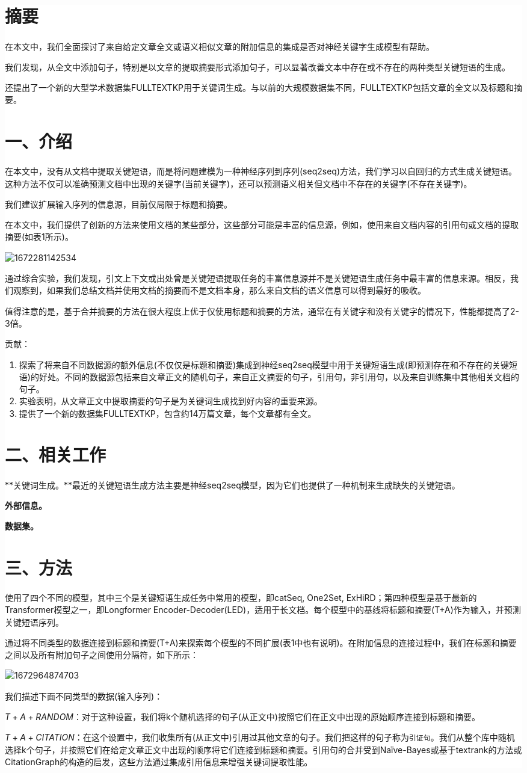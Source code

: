 # 摘要

在本文中，我们全面探讨了来自给定文章全文或语义相似文章的附加信息的集成是否对神经关键字生成模型有帮助。

我们发现，从全文中添加句子，特别是以文章的提取摘要形式添加句子，可以显著改善文本中存在或不存在的两种类型关键短语的生成。

还提出了一个新的大型学术数据集FULLTEXTKP用于关键词生成。与以前的大规模数据集不同，FULLTEXTKP包括文章的全文以及标题和摘要。

# 一、介绍

在本文中，没有从文档中提取关键短语，而是将问题建模为一种神经序列到序列(seq2seq)方法，我们学习以自回归的方式生成关键短语。这种方法不仅可以准确预测文档中出现的关键字(当前关键字)，还可以预测语义相关但文档中不存在的关键字(不存在关键字)。

我们建议扩展输入序列的信息源，目前仅局限于标题和摘要。

在本文中，我们提供了创新的方法来使用文档的某些部分，这些部分可能是丰富的信息源，例如，使用来自文档内容的引用句或文档的提取摘要(如表1所示)。

![1672281142534](D:%5CTypora%5Cuser-image%5C1672281142534.png)

通过综合实验，我们发现，引文上下文或出处曾是关键短语提取任务的丰富信息源并不是关键短语生成任务中最丰富的信息来源。相反，我们观察到，如果我们总结文档并使用文档的摘要而不是文档本身，那么来自文档的语义信息可以得到最好的吸收。

值得注意的是，基于合并摘要的方法在很大程度上优于仅使用标题和摘要的方法，通常在有关键字和没有关键字的情况下，性能都提高了2-3倍。

贡献：

1. 探索了将来自不同数据源的额外信息(不仅仅是标题和摘要)集成到神经seq2seq模型中用于关键短语生成(即预测存在和不存在的关键短语)的好处。不同的数据源包括来自文章正文的随机句子，来自正文摘要的句子，引用句，非引用句，以及来自训练集中其他相关文档的句子。
2. 实验表明，从文章正文中提取摘要的句子是为关键词生成找到好内容的重要来源。
3. 提供了一个新的数据集FULLTEXTKP，包含约14万篇文章，每个文章都有全文。

# 二、相关工作

**关键词生成。**最近的关键短语生成方法主要是神经seq2seq模型，因为它们也提供了一种机制来生成缺失的关键短语。

**外部信息。**

**数据集。**

# 三、方法

使用了四个不同的模型，其中三个是关键短语生成任务中常用的模型，即catSeq, One2Set, ExHiRD；第四种模型是基于最新的Transformer模型之一，即Longformer Encoder-Decoder(LED)，适用于长文档。每个模型中的基线将标题和摘要(T+A)作为输入，并预测关键短语序列。

通过将不同类型的数据连接到标题和摘要(T+A)来探索每个模型的不同扩展(表1中也有说明)。在附加信息的连接过程中，我们在标题和摘要之间以及所有附加句子之间使用分隔符，如下所示：

![1672964874703](D:%5CTypora%5Cuser-image%5C1672964874703.png)

我们描述下面不同类型的数据(输入序列)：

$T+A+RANDOM$：对于这种设置，我们将k个随机选择的句子(从正文中)按照它们在正文中出现的原始顺序连接到标题和摘要。

$T+A+CITATION$：在这个设置中，我们收集所有(从正文中)引用过其他文章的句子。我们把这样的句子称为`引证句`。我们从整个库中随机选择k个句子，并按照它们在给定文章正文中出现的顺序将它们连接到标题和摘要。引用句的合并受到Naïve-Bayes或基于textrank的方法或CitationGraph的构造的启发，这些方法通过集成引用信息来增强关键词提取性能。
